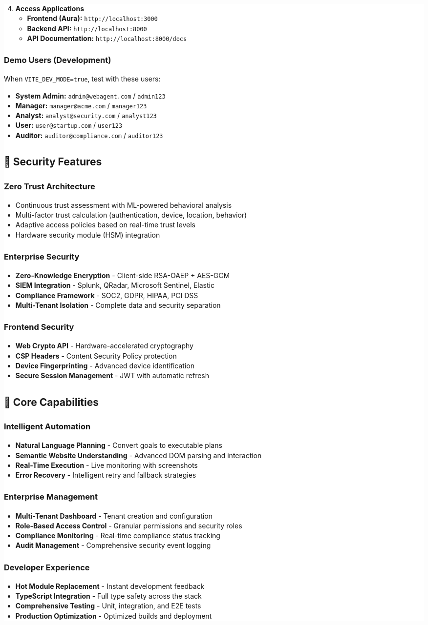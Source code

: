 4. **Access Applications**
   - **Frontend (Aura):** `http://localhost:3000`
   - **Backend API:** `http://localhost:8000`
   - **API Documentation:** `http://localhost:8000/docs`

### **Demo Users (Development)**
When `VITE_DEV_MODE=true`, test with these users:
- **System Admin:** `admin@webagent.com` / `admin123`
- **Manager:** `manager@acme.com` / `manager123`
- **Analyst:** `analyst@security.com` / `analyst123`
- **User:** `user@startup.com` / `user123`
- **Auditor:** `auditor@compliance.com` / `auditor123`

## 🔐 **Security Features**

### **Zero Trust Architecture**
- Continuous trust assessment with ML-powered behavioral analysis
- Multi-factor trust calculation (authentication, device, location, behavior)
- Adaptive access policies based on real-time trust levels
- Hardware security module (HSM) integration

### **Enterprise Security**
- **Zero-Knowledge Encryption** - Client-side RSA-OAEP + AES-GCM
- **SIEM Integration** - Splunk, QRadar, Microsoft Sentinel, Elastic
- **Compliance Framework** - SOC2, GDPR, HIPAA, PCI DSS
- **Multi-Tenant Isolation** - Complete data and security separation

### **Frontend Security**
- **Web Crypto API** - Hardware-accelerated cryptography
- **CSP Headers** - Content Security Policy protection
- **Device Fingerprinting** - Advanced device identification
- **Secure Session Management** - JWT with automatic refresh

## 🎯 **Core Capabilities**

### **Intelligent Automation**
- **Natural Language Planning** - Convert goals to executable plans
- **Semantic Website Understanding** - Advanced DOM parsing and interaction
- **Real-Time Execution** - Live monitoring with screenshots
- **Error Recovery** - Intelligent retry and fallback strategies

### **Enterprise Management**
- **Multi-Tenant Dashboard** - Tenant creation and configuration
- **Role-Based Access Control** - Granular permissions and security roles
- **Compliance Monitoring** - Real-time compliance status tracking
- **Audit Management** - Comprehensive security event logging

### **Developer Experience**
- **Hot Module Replacement** - Instant development feedback
- **TypeScript Integration** - Full type safety across the stack
- **Comprehensive Testing** - Unit, integration, and E2E tests
- **Production Optimization** - Optimized builds and deployment
